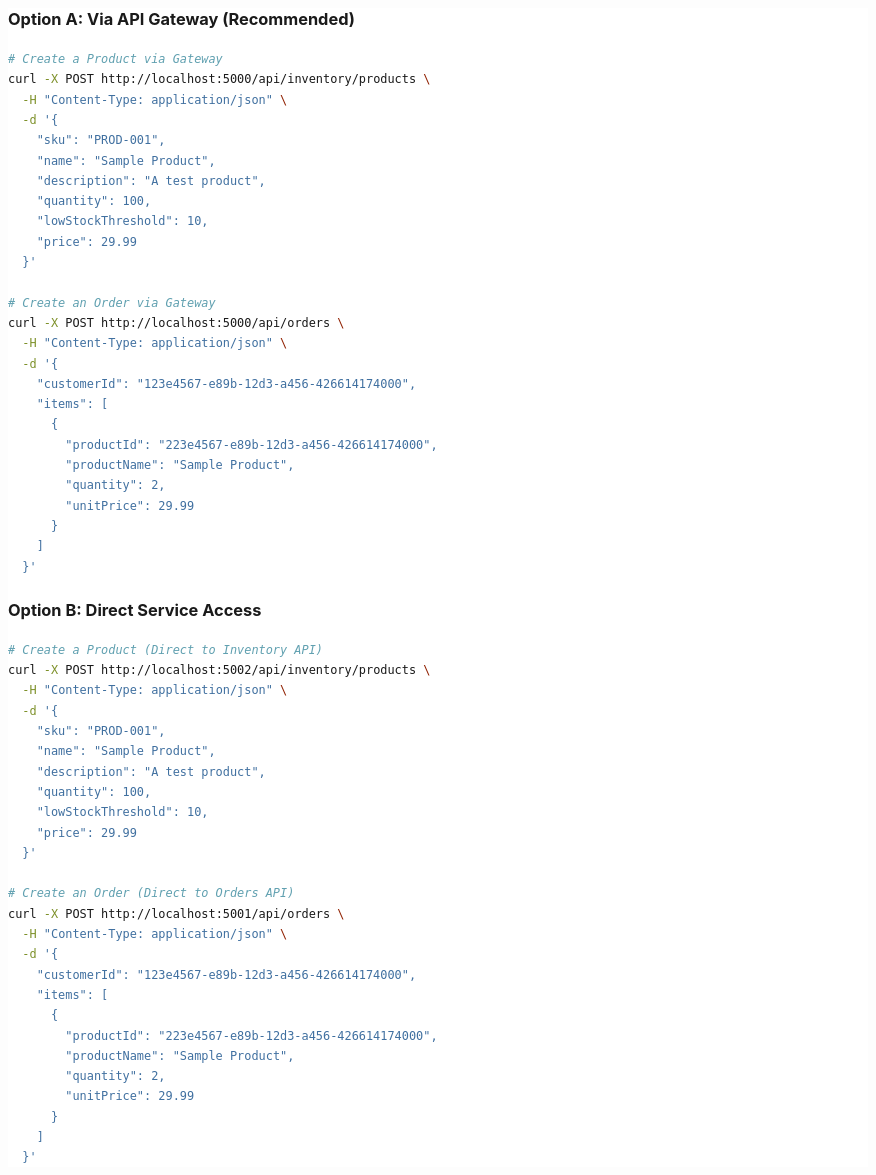 ### Option A: Via API Gateway (Recommended)

```bash
# Create a Product via Gateway
curl -X POST http://localhost:5000/api/inventory/products \
  -H "Content-Type: application/json" \
  -d '{
    "sku": "PROD-001",
    "name": "Sample Product",
    "description": "A test product",
    "quantity": 100,
    "lowStockThreshold": 10,
    "price": 29.99
  }'

# Create an Order via Gateway
curl -X POST http://localhost:5000/api/orders \
  -H "Content-Type: application/json" \
  -d '{
    "customerId": "123e4567-e89b-12d3-a456-426614174000",
    "items": [
      {
        "productId": "223e4567-e89b-12d3-a456-426614174000",
        "productName": "Sample Product",
        "quantity": 2,
        "unitPrice": 29.99
      }
    ]
  }'
```

### Option B: Direct Service Access

```bash
# Create a Product (Direct to Inventory API)
curl -X POST http://localhost:5002/api/inventory/products \
  -H "Content-Type: application/json" \
  -d '{
    "sku": "PROD-001",
    "name": "Sample Product",
    "description": "A test product",
    "quantity": 100,
    "lowStockThreshold": 10,
    "price": 29.99
  }'

# Create an Order (Direct to Orders API)
curl -X POST http://localhost:5001/api/orders \
  -H "Content-Type: application/json" \
  -d '{
    "customerId": "123e4567-e89b-12d3-a456-426614174000",
    "items": [
      {
        "productId": "223e4567-e89b-12d3-a456-426614174000",
        "productName": "Sample Product",
        "quantity": 2,
        "unitPrice": 29.99
      }
    ]
  }'
```
